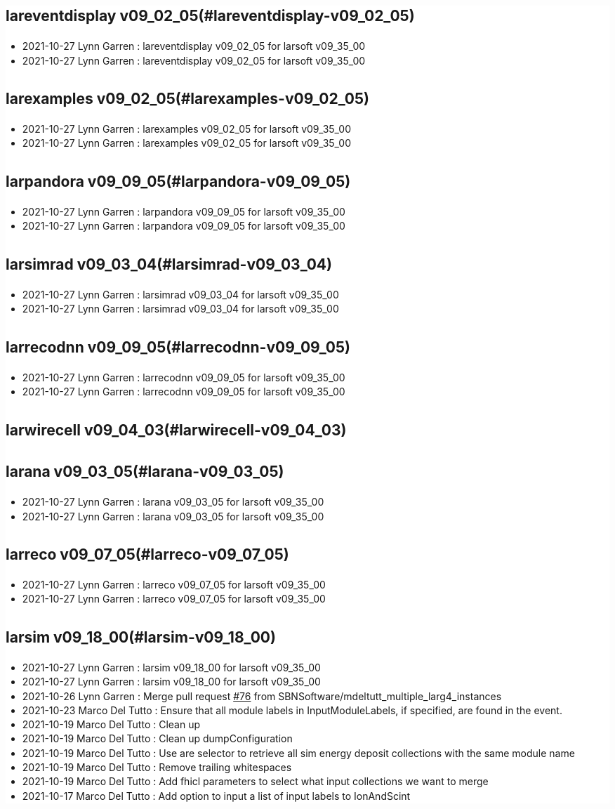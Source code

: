 lareventdisplay v09\_02\_05(#lareventdisplay-v09_02_05)
----------------------------------------------------------

-   2021-10-27 Lynn Garren : lareventdisplay v09\_02\_05 for larsoft v09\_35\_00
-   2021-10-27 Lynn Garren : lareventdisplay v09\_02\_05 for larsoft v09\_35\_00

larexamples v09\_02\_05(#larexamples-v09_02_05)
--------------------------------------------------

-   2021-10-27 Lynn Garren : larexamples v09\_02\_05 for larsoft v09\_35\_00
-   2021-10-27 Lynn Garren : larexamples v09\_02\_05 for larsoft v09\_35\_00

larpandora v09\_09\_05(#larpandora-v09_09_05)
------------------------------------------------

-   2021-10-27 Lynn Garren : larpandora v09\_09\_05 for larsoft v09\_35\_00
-   2021-10-27 Lynn Garren : larpandora v09\_09\_05 for larsoft v09\_35\_00

larsimrad v09\_03\_04(#larsimrad-v09_03_04)
----------------------------------------------

-   2021-10-27 Lynn Garren : larsimrad v09\_03\_04 for larsoft v09\_35\_00
-   2021-10-27 Lynn Garren : larsimrad v09\_03\_04 for larsoft v09\_35\_00

larrecodnn v09\_09\_05(#larrecodnn-v09_09_05)
------------------------------------------------

-   2021-10-27 Lynn Garren : larrecodnn v09\_09\_05 for larsoft v09\_35\_00
-   2021-10-27 Lynn Garren : larrecodnn v09\_09\_05 for larsoft v09\_35\_00

larwirecell v09\_04\_03(#larwirecell-v09_04_03)
--------------------------------------------------

larana v09\_03\_05(#larana-v09_03_05)
----------------------------------------

-   2021-10-27 Lynn Garren : larana v09\_03\_05 for larsoft v09\_35\_00
-   2021-10-27 Lynn Garren : larana v09\_03\_05 for larsoft v09\_35\_00

larreco v09\_07\_05(#larreco-v09_07_05)
------------------------------------------

-   2021-10-27 Lynn Garren : larreco v09\_07\_05 for larsoft v09\_35\_00
-   2021-10-27 Lynn Garren : larreco v09\_07\_05 for larsoft v09\_35\_00

larsim v09\_18\_00(#larsim-v09_18_00)
----------------------------------------

-   2021-10-27 Lynn Garren : larsim v09\_18\_00 for larsoft v09\_35\_00
-   2021-10-27 Lynn Garren : larsim v09\_18\_00 for larsoft v09\_35\_00
-   2021-10-26 Lynn Garren : Merge pull request [\#76](/redmine/issues/76 "Bug: Notification preferences link in email (Closed)") from SBNSoftware/mdeltutt\_multiple\_larg4\_instances
-   2021-10-23 Marco Del Tutto : Ensure that all module labels in InputModuleLabels, if specified, are found in the event.
-   2021-10-19 Marco Del Tutto : Clean up
-   2021-10-19 Marco Del Tutto : Clean up dumpConfiguration
-   2021-10-19 Marco Del Tutto : Use are selector to retrieve all sim energy deposit collections with the same module name
-   2021-10-19 Marco Del Tutto : Remove trailing whitespaces
-   2021-10-19 Marco Del Tutto : Add fhicl parameters to select what input collections we want to merge
-   2021-10-17 Marco Del Tutto : Add option to input a list of input labels to IonAndScint
